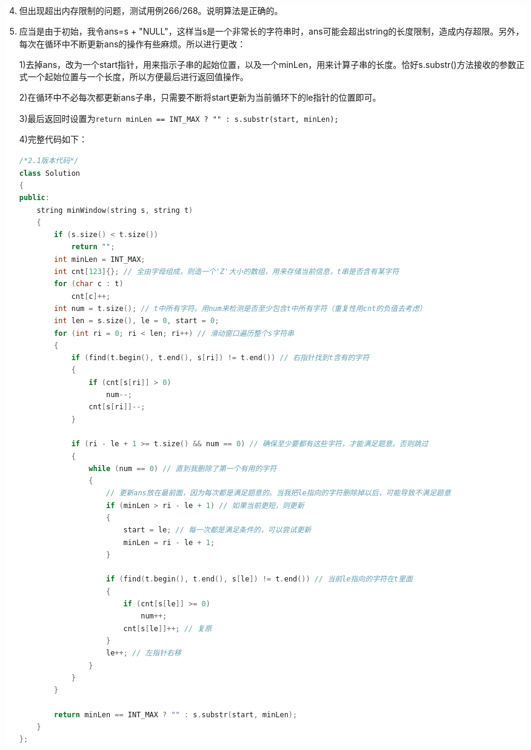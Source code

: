 4. 但出现超出内存限制的问题，测试用例266/268。说明算法是正确的。

5. 应当是由于初始，我令ans=s + "NULL"，这样当s是一个非常长的字符串时，ans可能会超出string的长度限制，造成内存超限。另外，每次在循环中不断更新ans的操作有些麻烦。所以进行更改：

   1)去掉ans，改为一个start指针，用来指示子串的起始位置，以及一个minLen，用来计算子串的长度。恰好s.substr()方法接收的参数正式一个起始位置与一个长度，所以方便最后进行返回值操作。

   2)在循环中不必每次都更新ans子串，只需要不断将start更新为当前循环下的le指针的位置即可。

   3)最后返回时设置为`return minLen == INT_MAX ? "" : s.substr(start, minLen);`

   4)完整代码如下：

   ```cpp
   /*2.1版本代码*/
   class Solution
   {
   public:
       string minWindow(string s, string t)
       {
           if (s.size() < t.size())
               return "";
           int minLen = INT_MAX;
           int cnt[123]{}; // 全由字母组成，则造一个'Z'大小的数组，用来存储当前信息，t串是否含有某字符
           for (char c : t)
               cnt[c]++;
           int num = t.size(); // t中所有字符。用num来检测是否至少包含t中所有字符（重复性用cnt的负值去考虑）
           int len = s.size(), le = 0, start = 0;
           for (int ri = 0; ri < len; ri++) // 滑动窗口遍历整个s字符串
           {
               if (find(t.begin(), t.end(), s[ri]) != t.end()) // 右指针找到t含有的字符
               {
                   if (cnt[s[ri]] > 0)
                       num--;
                   cnt[s[ri]]--;
               }
   
               if (ri - le + 1 >= t.size() && num == 0) // 确保至少要都有这些字符，才能满足题意。否则跳过
               {
                   while (num == 0) // 直到我删除了第一个有用的字符
                   {
                       // 更新ans放在最前面，因为每次都是满足题意的。当我把le指向的字符删除掉以后，可能导致不满足题意
                       if (minLen > ri - le + 1) // 如果当前更短，则更新
                       {
                           start = le; // 每一次都是满足条件的，可以尝试更新
                           minLen = ri - le + 1;
                       }
   
                       if (find(t.begin(), t.end(), s[le]) != t.end()) // 当前le指向的字符在t里面
                       {
                           if (cnt[s[le]] >= 0)
                               num++;
                           cnt[s[le]]++; // 复原
                       }
                       le++; // 左指针右移
                   }
               }
           }
   
           return minLen == INT_MAX ? "" : s.substr(start, minLen);
       }
   };
   ```
